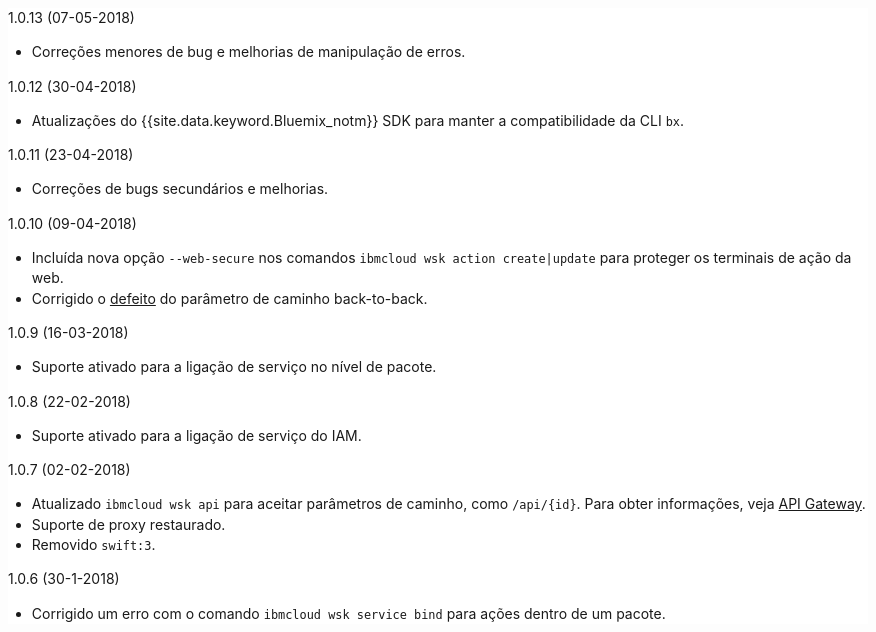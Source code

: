 1.0.13 (07-05-2018)
* Correções menores de bug e melhorias de manipulação de erros.

1.0.12 (30-04-2018)
* Atualizações do {{site.data.keyword.Bluemix_notm}} SDK para manter a compatibilidade da CLI `bx`.

1.0.11 (23-04-2018)
* Correções de bugs secundários e melhorias.

1.0.10 (09-04-2018)
* Incluída nova opção `--web-secure` nos comandos `ibmcloud wsk action create|update` para proteger os terminais de ação da web.
* Corrigido o [defeito](https://github.com/apache/incubator-openwhisk-cli/issues/237) do parâmetro de caminho back-to-back.

1.0.9 (16-03-2018)
* Suporte ativado para a ligação de serviço no nível de pacote.

1.0.8 (22-02-2018)
* Suporte ativado para a ligação de serviço do IAM.

1.0.7 (02-02-2018)
* Atualizado `ibmcloud wsk api` para aceitar parâmetros de caminho, como `/api/{id}`. Para obter informações, veja [API Gateway](/docs/openwhisk?topic=cloud-functions-apigateway).
* Suporte de proxy restaurado.
* Removido `swift:3`.

1.0.6 (30-1-2018)
* Corrigido um erro com o comando `ibmcloud wsk service bind` para ações dentro de um pacote.

